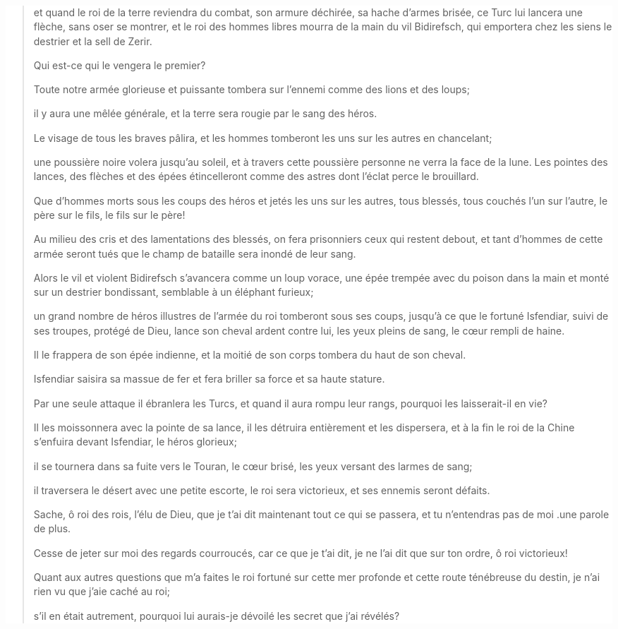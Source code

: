 >
> et quand le roi de la terre reviendra du combat, son armure déchirée, sa hache d’armes brisée, ce Turc lui lancera une flèche, sans oser se montrer, et le roi des hommes libres mourra de la main du vil Bidirefsch, qui emportera chez les siens le destrier et la sell de Zerir.
>
> Qui est-ce qui le vengera le premier?
>
> Toute notre armée glorieuse et puissante tombera sur l’ennemi comme des lions et des loups;
>
> il y aura une mêlée générale, et la terre sera rougie par le sang des héros.
>
> Le visage de tous les braves pâlira, et les hommes tomberont les uns sur les autres en chancelant;
>
> une poussière noire volera jusqu’au soleil, et à travers cette poussière personne ne verra la face de la lune. Les pointes des lances, des flèches et des épées étincelleront comme des astres dont l’éclat perce le brouillard.
>
> Que d’hommes morts sous les coups des héros et jetés les uns sur les autres, tous blessés, tous couchés l’un sur l’autre, le père sur le fils, le fils sur le père!
>
> Au milieu des cris et des lamentations des blessés, on fera prisonniers ceux qui restent debout, et tant d’hommes de cette armée seront tués que le champ de bataille sera inondé de leur sang.
>
> Alors le vil et violent Bidirefsch s’avancera comme un loup vorace, une épée trempée avec du poison dans la main et monté sur un destrier bondissant, semblable à un éléphant furieux;
>
> un grand nombre de héros illustres de l’armée du roi tomberont sous ses coups, jusqu’à ce que le fortuné Isfendiar, suivi de ses troupes, protégé de Dieu, lance son cheval ardent contre lui, les yeux pleins de sang, le cœur rempli de haine.
>
> Il le frappera de son épée indienne, et la moitié de son corps tombera du haut de son cheval.
>
> Isfendiar saisira sa massue de fer et fera briller sa force et sa haute stature.
>
> Par une seule attaque il ébranlera les Turcs, et quand il aura rompu leur rangs, pourquoi les laisserait-il en vie?
>
> Il les moissonnera avec la pointe de sa lance, il les détruira entièrement et les dispersera, et à la fin le roi de la Chine s’enfuira devant Isfendiar, le héros glorieux;
>
> il se tournera dans sa fuite vers le Touran, le cœur brisé, les yeux versant des larmes de sang;
>
> il traversera le désert avec une petite escorte, le roi sera victorieux, et ses ennemis seront défaits.
>
> Sache, ô roi des rois, l’élu de Dieu, que je t’ai dit maintenant tout ce qui se passera, et tu n’entendras pas de moi .une parole de plus.
>
> Cesse de jeter sur moi des regards courroucés, car ce que je t’ai dit, je ne l’ai dit que sur ton ordre, ô roi victorieux!
>
> Quant aux autres questions que m’a faites le roi fortuné sur cette mer profonde et cette route ténébreuse du destin, je n’ai rien vu que j’aie caché au roi;
>
> s’il en était autrement, pourquoi lui aurais-je dévoilé les secret que j’ai révélés?
